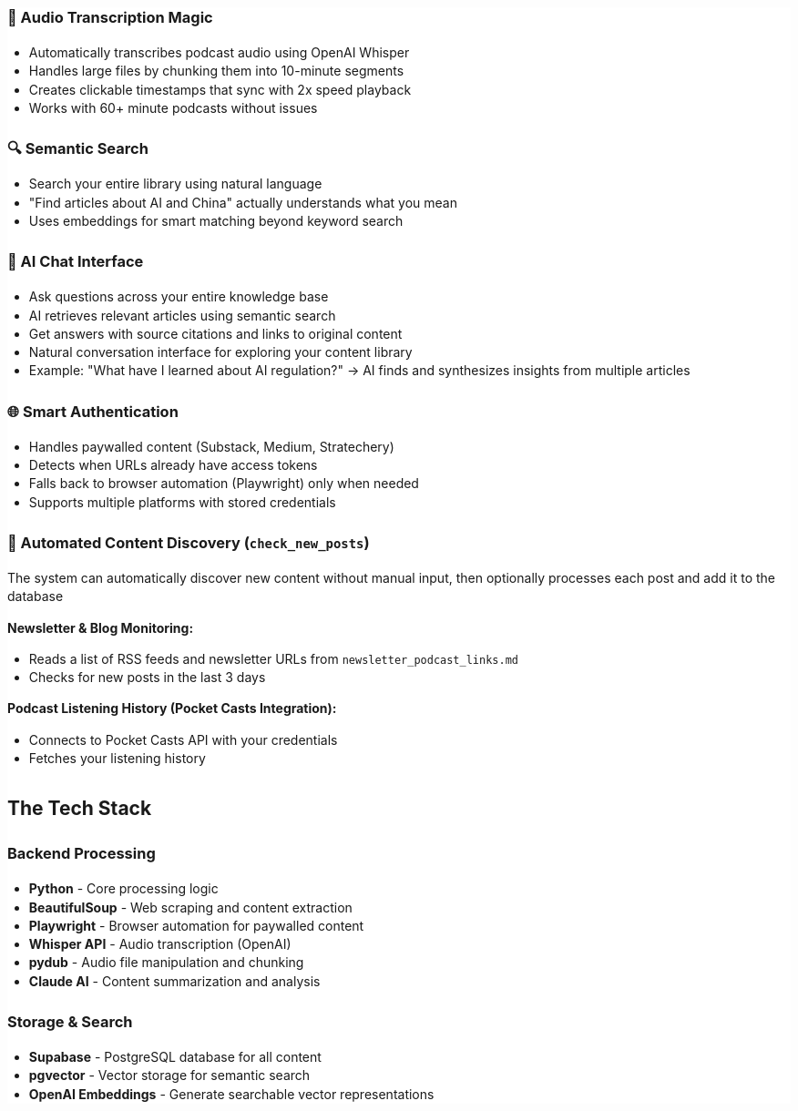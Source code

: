 ### 🎵 Audio Transcription Magic
- Automatically transcribes podcast audio using OpenAI Whisper
- Handles large files by chunking them into 10-minute segments
- Creates clickable timestamps that sync with 2x speed playback
- Works with 60+ minute podcasts without issues

### 🔍 Semantic Search
- Search your entire library using natural language
- "Find articles about AI and China" actually understands what you mean
- Uses embeddings for smart matching beyond keyword search

### 💬 AI Chat Interface
- Ask questions across your entire knowledge base
- AI retrieves relevant articles using semantic search
- Get answers with source citations and links to original content
- Natural conversation interface for exploring your content library
- Example: "What have I learned about AI regulation?" → AI finds and synthesizes insights from multiple articles

### 🌐 Smart Authentication
- Handles paywalled content (Substack, Medium, Stratechery)
- Detects when URLs already have access tokens
- Falls back to browser automation (Playwright) only when needed
- Supports multiple platforms with stored credentials

### 📡 Automated Content Discovery (`check_new_posts`)
The system can automatically discover new content without manual input, then optionally processes each post and add it to the database

**Newsletter & Blog Monitoring:**
- Reads a list of RSS feeds and newsletter URLs from `newsletter_podcast_links.md`
- Checks for new posts in the last 3 days

**Podcast Listening History (Pocket Casts Integration):**
- Connects to Pocket Casts API with your credentials
- Fetches your listening history


## The Tech Stack

### Backend Processing
- **Python** - Core processing logic
- **BeautifulSoup** - Web scraping and content extraction
- **Playwright** - Browser automation for paywalled content
- **Whisper API** - Audio transcription (OpenAI)
- **pydub** - Audio file manipulation and chunking
- **Claude AI** - Content summarization and analysis

### Storage & Search
- **Supabase** - PostgreSQL database for all content
- **pgvector** - Vector storage for semantic search
- **OpenAI Embeddings** - Generate searchable vector representations

